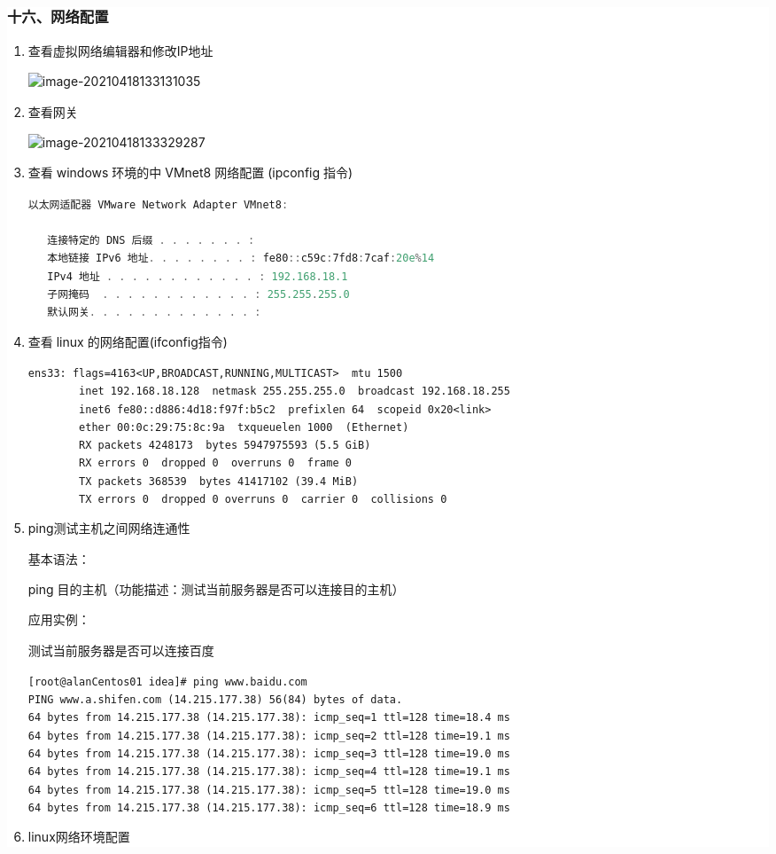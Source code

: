
### 十六、网络配置

1. 查看虚拟网络编辑器和修改IP地址

   ![image-20210418133131035](assets/CentOS7.6详细说明/image-20210418133131035.png)

2. 查看网关

   ![image-20210418133329287](assets/CentOS7.6详细说明/image-20210418133329287.png)

3. 查看 windows 环境的中 VMnet8 网络配置 (ipconfig 指令)

   ```powershell
   以太网适配器 VMware Network Adapter VMnet8:
   
      连接特定的 DNS 后缀 . . . . . . . :
      本地链接 IPv6 地址. . . . . . . . : fe80::c59c:7fd8:7caf:20e%14
      IPv4 地址 . . . . . . . . . . . . : 192.168.18.1
      子网掩码  . . . . . . . . . . . . : 255.255.255.0
      默认网关. . . . . . . . . . . . . :
   ```

4. 查看 linux 的网络配置(ifconfig指令)

   ```shell
   ens33: flags=4163<UP,BROADCAST,RUNNING,MULTICAST>  mtu 1500
           inet 192.168.18.128  netmask 255.255.255.0  broadcast 192.168.18.255
           inet6 fe80::d886:4d18:f97f:b5c2  prefixlen 64  scopeid 0x20<link>
           ether 00:0c:29:75:8c:9a  txqueuelen 1000  (Ethernet)
           RX packets 4248173  bytes 5947975593 (5.5 GiB)
           RX errors 0  dropped 0  overruns 0  frame 0
           TX packets 368539  bytes 41417102 (39.4 MiB)
           TX errors 0  dropped 0 overruns 0  carrier 0  collisions 0
   ```

5. ping测试主机之间网络连通性

   基本语法：

   ping 目的主机（功能描述：测试当前服务器是否可以连接目的主机）

   应用实例：

   测试当前服务器是否可以连接百度

   ```shell
   [root@alanCentos01 idea]# ping www.baidu.com
   PING www.a.shifen.com (14.215.177.38) 56(84) bytes of data.
   64 bytes from 14.215.177.38 (14.215.177.38): icmp_seq=1 ttl=128 time=18.4 ms
   64 bytes from 14.215.177.38 (14.215.177.38): icmp_seq=2 ttl=128 time=19.1 ms
   64 bytes from 14.215.177.38 (14.215.177.38): icmp_seq=3 ttl=128 time=19.0 ms
   64 bytes from 14.215.177.38 (14.215.177.38): icmp_seq=4 ttl=128 time=19.1 ms
   64 bytes from 14.215.177.38 (14.215.177.38): icmp_seq=5 ttl=128 time=19.0 ms
   64 bytes from 14.215.177.38 (14.215.177.38): icmp_seq=6 ttl=128 time=18.9 ms
   ```

6. linux网络环境配置
